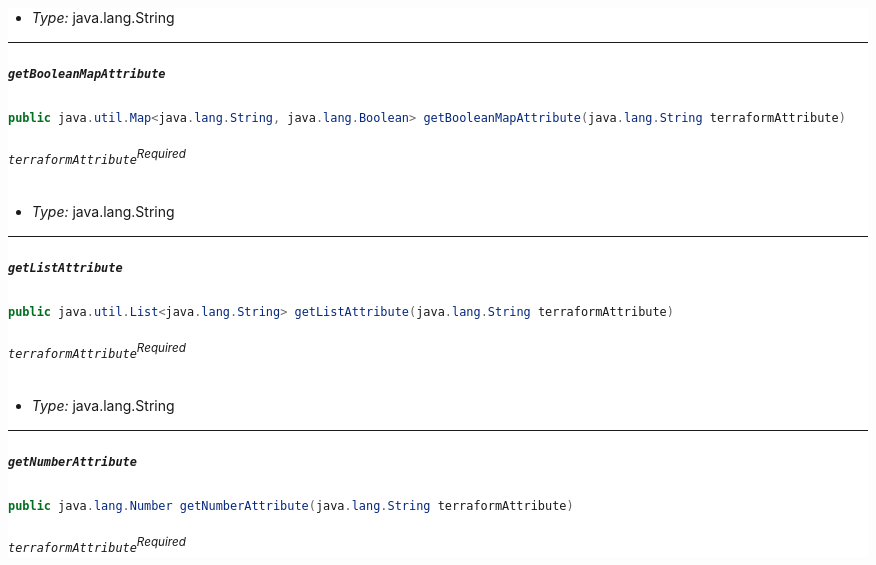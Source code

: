 - *Type:* java.lang.String

---

##### `getBooleanMapAttribute` <a name="getBooleanMapAttribute" id="@cdktf/provider-databricks.dataDatabricksRfaAccessRequestDestinations.DataDatabricksRfaAccessRequestDestinationsSecurableOutputReference.getBooleanMapAttribute"></a>

```java
public java.util.Map<java.lang.String, java.lang.Boolean> getBooleanMapAttribute(java.lang.String terraformAttribute)
```

###### `terraformAttribute`<sup>Required</sup> <a name="terraformAttribute" id="@cdktf/provider-databricks.dataDatabricksRfaAccessRequestDestinations.DataDatabricksRfaAccessRequestDestinationsSecurableOutputReference.getBooleanMapAttribute.parameter.terraformAttribute"></a>

- *Type:* java.lang.String

---

##### `getListAttribute` <a name="getListAttribute" id="@cdktf/provider-databricks.dataDatabricksRfaAccessRequestDestinations.DataDatabricksRfaAccessRequestDestinationsSecurableOutputReference.getListAttribute"></a>

```java
public java.util.List<java.lang.String> getListAttribute(java.lang.String terraformAttribute)
```

###### `terraformAttribute`<sup>Required</sup> <a name="terraformAttribute" id="@cdktf/provider-databricks.dataDatabricksRfaAccessRequestDestinations.DataDatabricksRfaAccessRequestDestinationsSecurableOutputReference.getListAttribute.parameter.terraformAttribute"></a>

- *Type:* java.lang.String

---

##### `getNumberAttribute` <a name="getNumberAttribute" id="@cdktf/provider-databricks.dataDatabricksRfaAccessRequestDestinations.DataDatabricksRfaAccessRequestDestinationsSecurableOutputReference.getNumberAttribute"></a>

```java
public java.lang.Number getNumberAttribute(java.lang.String terraformAttribute)
```

###### `terraformAttribute`<sup>Required</sup> <a name="terraformAttribute" id="@cdktf/provider-databricks.dataDatabricksRfaAccessRequestDestinations.DataDatabricksRfaAccessRequestDestinationsSecurableOutputReference.getNumberAttribute.parameter.terraformAttribute"></a>
